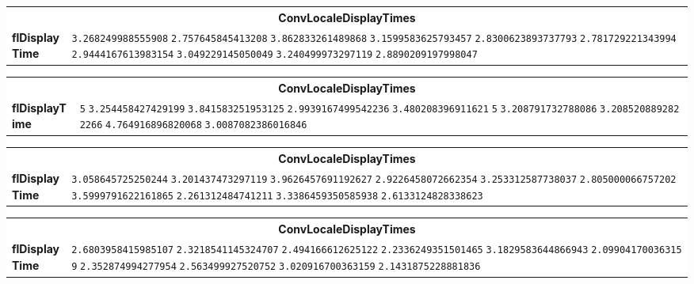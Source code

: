 
<table><tr><th colspan="100%">ConvLocaleDisplayTimes</th></tr><tr><td><b>flDisplayTime</b></td><td><code>3.268249988555908</code>
<code>2.757645845413208</code>
<code>3.862833261489868</code>
<code>3.1599583625793457</code>
<code>2.8300623893737793</code>
<code>2.781729221343994</code>
<code>2.9444167613983154</code>
<code>3.049229145050049</code>
<code>3.240499973297119</code>
<code>2.8890209197998047</code>
</td></tr></table>


<table><tr><th colspan="100%">ConvLocaleDisplayTimes</th></tr><tr><td><b>flDisplayTime</b></td><td><code>5</code>
<code>3.254458427429199</code>
<code>3.841583251953125</code>
<code>2.9939167499542236</code>
<code>3.480208396911621</code>
<code>5</code>
<code>3.208791732788086</code>
<code>3.2085208892822266</code>
<code>4.764916896820068</code>
<code>3.0087082386016846</code>
</td></tr></table>


<table><tr><th colspan="100%">ConvLocaleDisplayTimes</th></tr><tr><td><b>flDisplayTime</b></td><td><code>3.058645725250244</code>
<code>3.201437473297119</code>
<code>3.9626457691192627</code>
<code>2.9226458072662354</code>
<code>3.253312587738037</code>
<code>2.805000066757202</code>
<code>3.5999791622161865</code>
<code>2.261312484741211</code>
<code>3.3386459350585938</code>
<code>2.6133124828338623</code>
</td></tr></table>


<table><tr><th colspan="100%">ConvLocaleDisplayTimes</th></tr><tr><td><b>flDisplayTime</b></td><td><code>2.6803958415985107</code>
<code>2.3218541145324707</code>
<code>2.494166612625122</code>
<code>2.2336249351501465</code>
<code>3.1829583644866943</code>
<code>2.099041700363159</code>
<code>2.352874994277954</code>
<code>2.563499927520752</code>
<code>3.020916700363159</code>
<code>2.1431875228881836</code>
</td></tr></table>
